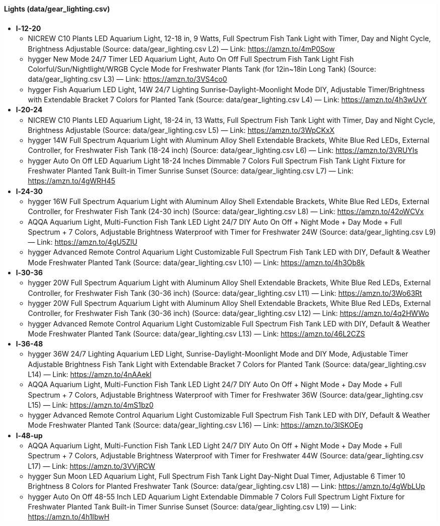 #### Lights (data/gear_lighting.csv)
- **l-12-20**
  - NICREW C10 Plants LED Aquarium Light, 12-18 in, 9 Watts, Full Spectrum Fish Tank Light with Timer, Day and Night Cycle, Brightness Adjustable (Source: data/gear_lighting.csv L2) — Link: https://amzn.to/4mP0Sow
  - hygger New Mode 24/7 Timer LED Aquarium Light, Auto On Off Full Spectrum Fish Tank Light Fish Colorful/Sun/Nightlight/WRGB Cycle Mode for Freshwater Plants Tank (for 12in~18in Long Tank) (Source: data/gear_lighting.csv L3) — Link: https://amzn.to/3VS4co0
  - hygger Fish Aquarium LED Light, 14W 24/7 Lighting Sunrise-Daylight-Moonlight Mode DIY, Adjustable Timer/Brightness with Extendable Bracket 7 Colors for Planted Tank (Source: data/gear_lighting.csv L4) — Link: https://amzn.to/4h3wUvY
- **l-20-24**
  - NICREW C10 Plants LED Aquarium Light, 18-24 in, 13 Watts, Full Spectrum Fish Tank Light with Timer, Day and Night Cycle, Brightness Adjustable (Source: data/gear_lighting.csv L5) — Link: https://amzn.to/3WpCKxX
  - hygger 14W Full Spectrum Aquarium Light with Aluminum Alloy Shell Extendable Brackets, White Blue Red LEDs, External Controller, for Freshwater Fish Tank (18-24 inch) (Source: data/gear_lighting.csv L6) — Link: https://amzn.to/3VRUYIs
  - hygger Auto On Off LED Aquarium Light 18-24 Inches Dimmable 7 Colors Full Spectrum Fish Tank Light Fixture for Freshwater Planted Tank Built-in Timer Sunrise Sunset (Source: data/gear_lighting.csv L7) — Link: https://amzn.to/4gWRH45
- **l-24-30**
  - hygger 16W Full Spectrum Aquarium Light with Aluminum Alloy Shell Extendable Brackets, White Blue Red LEDs, External Controller, for Freshwater Fish Tank (24-30 inch) (Source: data/gear_lighting.csv L8) — Link: https://amzn.to/42oWCVx
  - AQQA Aquarium Light, Multi-Function Fish Tank LED Light 24/7 DIY Auto On Off + Night Mode + Day Mode + Full Spectrum + 7 Colors, Adjustable Brightness Waterproof with Timer for Freshwater 24W (Source: data/gear_lighting.csv L9) — Link: https://amzn.to/4gU5ZlU
  - hygger Advanced Remote Control Aquarium Light Customizable Full Spectrum Fish Tank LED with DIY, Default & Weather Mode Freshwater Planted Tank (Source: data/gear_lighting.csv L10) — Link: https://amzn.to/4h3Ob8k
- **l-30-36**
  - hygger 20W Full Spectrum Aquarium Light with Aluminum Alloy Shell Extendable Brackets, White Blue Red LEDs, External Controller, for Freshwater Fish Tank (30-36 inch) (Source: data/gear_lighting.csv L11) — Link: https://amzn.to/3Wo63Rt
  - hygger 20W Full Spectrum Aquarium Light with Aluminum Alloy Shell Extendable Brackets, White Blue Red LEDs, External Controller, for Freshwater Fish Tank (30-36 inch) (Source: data/gear_lighting.csv L12) — Link: https://amzn.to/4q2HWWo
  - hygger Advanced Remote Control Aquarium Light Customizable Full Spectrum Fish Tank LED with DIY, Default & Weather Mode Freshwater Planted Tank (Source: data/gear_lighting.csv L13) — Link: https://amzn.to/46L2CZS
- **l-36-48**
  - hygger 36W 24/7 Lighting Aquarium LED Light, Sunrise-Daylight-Moonlight Mode and DIY Mode, Adjustable Timer Adjustable Brightness Fish Tank Light with Extendable Bracket 7 Colors for Planted Tank (Source: data/gear_lighting.csv L14) — Link: https://amzn.to/4nAAekl
  - AQQA Aquarium Light, Multi-Function Fish Tank LED Light 24/7 DIY Auto On Off + Night Mode + Day Mode + Full Spectrum + 7 Colors, Adjustable Brightness Waterproof with Timer for Freshwater 36W (Source: data/gear_lighting.csv L15) — Link: https://amzn.to/4mS1bz0
  - hygger Advanced Remote Control Aquarium Light Customizable Full Spectrum Fish Tank LED with DIY, Default & Weather Mode Freshwater Planted Tank (Source: data/gear_lighting.csv L16) — Link: https://amzn.to/3ISKOEg
- **l-48-up**
  - AQQA Aquarium Light, Multi-Function Fish Tank LED Light 24/7 DIY Auto On Off + Night Mode + Day Mode + Full Spectrum + 7 Colors, Adjustable Brightness Waterproof with Timer for Freshwater 44W (Source: data/gear_lighting.csv L17) — Link: https://amzn.to/3VVjRCW
  - hygger Sun Moon LED Aquarium Light, Full Spectrum Fish Tank Light Day-Night Dual Timer, Adjustable 6 Timer 10 Brightness 8 Colors for Planted Freshwater Tank (Source: data/gear_lighting.csv L18) — Link: https://amzn.to/4gWbLUp
  - hygger Auto On Off 48-55 Inch LED Aquarium Light Extendable Dimmable 7 Colors Full Spectrum Light Fixture for Freshwater Planted Tank Built-in Timer Sunrise Sunset (Source: data/gear_lighting.csv L19) — Link: https://amzn.to/4h1IbwH
